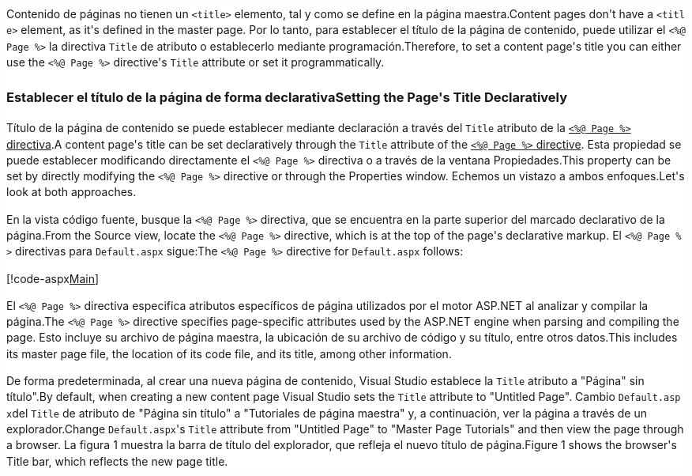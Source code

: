 <span data-ttu-id="e620e-151">Contenido de páginas no tienen un `<title>` elemento, tal y como se define en la página maestra.</span><span class="sxs-lookup"><span data-stu-id="e620e-151">Content pages don't have a `<title>` element, as it's defined in the master page.</span></span> <span data-ttu-id="e620e-152">Por lo tanto, para establecer el título de la página de contenido, puede utilizar el `<%@ Page %>` la directiva `Title` de atributo o establecerlo mediante programación.</span><span class="sxs-lookup"><span data-stu-id="e620e-152">Therefore, to set a content page's title you can either use the `<%@ Page %>` directive's `Title` attribute or set it programmatically.</span></span>

### <a name="setting-the-pages-title-declaratively"></a><span data-ttu-id="e620e-153">Establecer el título de la página de forma declarativa</span><span class="sxs-lookup"><span data-stu-id="e620e-153">Setting the Page's Title Declaratively</span></span>

<span data-ttu-id="e620e-154">Título de la página de contenido se puede establecer mediante declaración a través del `Title` atributo de la [ `<%@ Page %>` directiva](https://msdn.microsoft.com/library/ydy4x04a.aspx).</span><span class="sxs-lookup"><span data-stu-id="e620e-154">A content page's title can be set declaratively through the `Title` attribute of the [`<%@ Page %>` directive](https://msdn.microsoft.com/library/ydy4x04a.aspx).</span></span> <span data-ttu-id="e620e-155">Esta propiedad se puede establecer modificando directamente el `<%@ Page %>` directiva o a través de la ventana Propiedades.</span><span class="sxs-lookup"><span data-stu-id="e620e-155">This property can be set by directly modifying the `<%@ Page %>` directive or through the Properties window.</span></span> <span data-ttu-id="e620e-156">Echemos un vistazo a ambos enfoques.</span><span class="sxs-lookup"><span data-stu-id="e620e-156">Let's look at both approaches.</span></span>

<span data-ttu-id="e620e-157">En la vista código fuente, busque la `<%@ Page %>` directiva, que se encuentra en la parte superior del marcado declarativo de la página.</span><span class="sxs-lookup"><span data-stu-id="e620e-157">From the Source view, locate the `<%@ Page %>` directive, which is at the top of the page's declarative markup.</span></span> <span data-ttu-id="e620e-158">El `<%@ Page %>` directivas para `Default.aspx` sigue:</span><span class="sxs-lookup"><span data-stu-id="e620e-158">The `<%@ Page %>` directive for `Default.aspx` follows:</span></span>


[!code-aspx[Main](specifying-the-title-meta-tags-and-other-html-headers-in-the-master-page-vb/samples/sample3.aspx)]

<span data-ttu-id="e620e-159">El `<%@ Page %>` directiva especifica atributos específicos de página utilizados por el motor ASP.NET al analizar y compilar la página.</span><span class="sxs-lookup"><span data-stu-id="e620e-159">The `<%@ Page %>` directive specifies page-specific attributes used by the ASP.NET engine when parsing and compiling the page.</span></span> <span data-ttu-id="e620e-160">Esto incluye su archivo de página maestra, la ubicación de su archivo de código y su título, entre otros datos.</span><span class="sxs-lookup"><span data-stu-id="e620e-160">This includes its master page file, the location of its code file, and its title, among other information.</span></span>

<span data-ttu-id="e620e-161">De forma predeterminada, al crear una nueva página de contenido, Visual Studio establece la `Title` atributo a "Página" sin título".</span><span class="sxs-lookup"><span data-stu-id="e620e-161">By default, when creating a new content page Visual Studio sets the `Title` attribute to "Untitled Page".</span></span> <span data-ttu-id="e620e-162">Cambio `Default.aspx`del `Title` de atributo de "Página sin título" a "Tutoriales de página maestra" y, a continuación, ver la página a través de un explorador.</span><span class="sxs-lookup"><span data-stu-id="e620e-162">Change `Default.aspx`'s `Title` attribute from "Untitled Page" to "Master Page Tutorials" and then view the page through a browser.</span></span> <span data-ttu-id="e620e-163">La figura 1 muestra la barra de título del explorador, que refleja el nuevo título de página.</span><span class="sxs-lookup"><span data-stu-id="e620e-163">Figure 1 shows the browser's Title bar, which reflects the new page title.</span></span>
